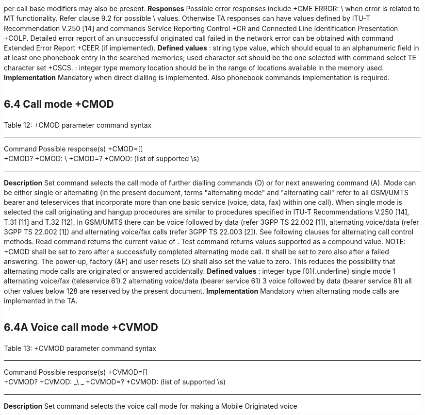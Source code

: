 per call base modifiers may also be present.
**Responses**
Possible error responses include +CME ERROR: \ when error is related to
MT functionality. Refer clause 9.2 for possible \ values. Otherwise TA
responses can have values defined by ITU‑T Recommendation V.250 [14] and
commands Service Reporting Control +CR and Connected Line Identification
Presentation +COLP. Detailed error report of an unsuccessful originated call
failed in the network error can be obtained with command Extended Error Report
+CEER (if implemented).
**Defined values**
\: string type value, which should equal to an alphanumeric field in at
least one phonebook entry in the searched memories; used character set should
be the one selected with command select TE character set +CSCS.
\: integer type memory location should be in the range of locations
available in the memory used.
**Implementation**
Mandatory when direct dialling is implemented. Also phonebook commands
implementation is required.
## 6.4 Call mode +CMOD
Table 12: +CMOD parameter command syntax
* * *
Command Possible response(s) +CMOD=[\]  
+CMOD? +CMOD: \ +CMOD=? +CMOD: (list of supported \s)
* * *
**Description**
Set command selects the call mode of further dialling commands (D) or for next
answering command (A). Mode can be either single or alternating (in the
present document, terms \"alternating mode\" and \"alternating call\" refer to
all GSM/UMTS bearer and teleservices that incorporate more than one basic
service (voice, data, fax) within one call). When single mode is selected the
call originating and hangup procedures are similar to procedures specified in
ITU‑T Recommendations V.250 [14], T.31 [11] and T.32 [12]. In GSM/UMTS there
can be voice followed by data (refer 3GPP TS 22.002 [1]), alternating
voice/data (refer 3GPP TS 22.002 [1]) and alternating voice/fax calls (refer
3GPP TS 22.003 [2]). See following clauses for alternating call control
methods.
Read command returns the current value of \.
Test command returns values supported as a compound value.
NOTE: +CMOD shall be set to zero after a successfully completed alternating
mode call. It shall be set to zero also after a failed answering. The
power‑up, factory (&F) and user resets (Z) shall also set the value to zero.
This reduces the possibility that alternating mode calls are originated or
answered accidentally.
**Defined values**
\: integer type
[0]{.underline} single mode
1 alternating voice/fax (teleservice 61)
2 alternating voice/data (bearer service 61)
3 voice followed by data (bearer service 81)
all other values below 128 are reserved by the present document.
**Implementation**
Mandatory when alternating mode calls are implemented in the TA.
## 6.4A Voice call mode +CVMOD
Table 13: +CVMOD parameter command syntax
* * *
Command Possible response(s) +CVMOD=[\]  
+CVMOD? +CVMOD:  _\ _ +CVMOD=? +CVMOD: (list of supported
\s)
* * *
**Description**
Set command selects the voice call mode for making a Mobile Originated voice